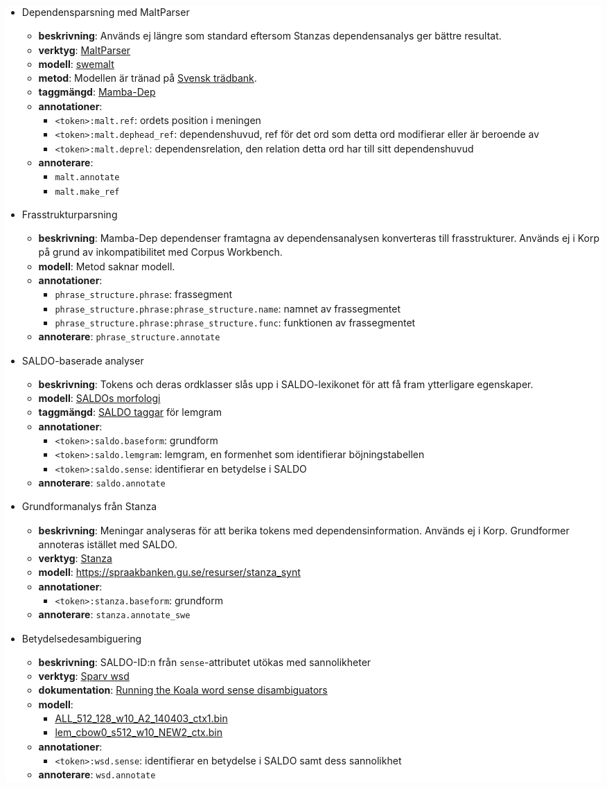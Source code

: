 - Dependensparsning med MaltParser
    - **beskrivning**:
      Används ej längre som standard eftersom Stanzas dependensanalys ger bättre resultat.
    - **verktyg**: [MaltParser](http://www.maltparser.org/download.html)
    - **modell**: [swemalt](http://www.maltparser.org/mco/swedish_parser/swemalt.html)
    - **metod**: Modellen är tränad på [Svensk trädbank](https://spraakbanken.gu.se/resurser/sv-treebank).
    - **taggmängd**: [Mamba-Dep](http://stp.ling.uu.se/~nivre/swedish_treebank/dep.html)
    - **annotationer**:
        - `<token>:malt.ref`: ordets position i meningen
        - `<token>:malt.dephead_ref`: dependenshuvud, ref för det ord som detta ord modifierar eller är beroende av
        - `<token>:malt.deprel`: dependensrelation, den relation detta ord har till sitt dependenshuvud
    - **annoterare**:
        - `malt.annotate`
        - `malt.make_ref`

- Frasstrukturparsning
    - **beskrivning**: Mamba-Dep dependenser framtagna av dependensanalysen konverteras till frasstrukturer.
      Används ej i Korp på grund av inkompatibilitet med Corpus Workbench.
    - **modell**: Metod saknar modell.
    - **annotationer**:
        - `phrase_structure.phrase`: frassegment
        - `phrase_structure.phrase:phrase_structure.name`: namnet av frassegmentet
        - `phrase_structure.phrase:phrase_structure.func`: funktionen av frassegmentet
    - **annoterare**: `phrase_structure.annotate`

- SALDO-baserade analyser
    - **beskrivning**: Tokens och deras ordklasser slås upp i SALDO-lexikonet för att få fram ytterligare egenskaper.
    - **modell**: [SALDOs morfologi](https://spraakbanken.gu.se/resurser/saldo)
    - **taggmängd**: [SALDO taggar](https://spraakbanken.gu.se/resurser/saldo/taggmangd) för lemgram
    - **annotationer**:
        - `<token>:saldo.baseform`: grundform
        - `<token>:saldo.lemgram`: lemgram, en formenhet som identifierar böjningstabellen
        - `<token>:saldo.sense`: identifierar en betydelse i SALDO
    - **annoterare**: `saldo.annotate`

- Grundformanalys från Stanza
    - **beskrivning**: Meningar analyseras för att berika tokens med dependensinformation.
      Används ej i Korp. Grundformer annoteras istället med SALDO.
    - **verktyg**: [Stanza](https://stanfordnlp.github.io/stanza/)
    - **modell**: https://spraakbanken.gu.se/resurser/stanza_synt
    - **annotationer**:
        - `<token>:stanza.baseform`: grundform
    - **annoterare**: `stanza.annotate_swe`

- Betydelsedesambiguering
    - **beskrivning**: SALDO-ID:n från `sense`-attributet utökas med sannolikheter
    - **verktyg**: [Sparv wsd](https://github.com/spraakbanken/sparv-wsd)
    - **dokumentation**: [Running the Koala word sense disambiguators](https://github.com/spraakbanken/sparv-wsd/blob/master/README.pdf)
    - **modell**:
        - [ALL_512_128_w10_A2_140403_ctx1.bin](https://github.com/spraakbanken/sparv-wsd/blob/master/models/scouse/ALL_512_128_w10_A2_140403_ctx1.bin)
        - [lem_cbow0_s512_w10_NEW2_ctx.bin](https://github.com/spraakbanken/sparv-wsd/blob/master/models/scouse/lem_cbow0_s512_w10_NEW2_ctx.bin)
    - **annotationer**:
        - `<token>:wsd.sense`: identifierar en betydelse i SALDO samt dess sannolikhet
    - **annoterare**: `wsd.annotate`
